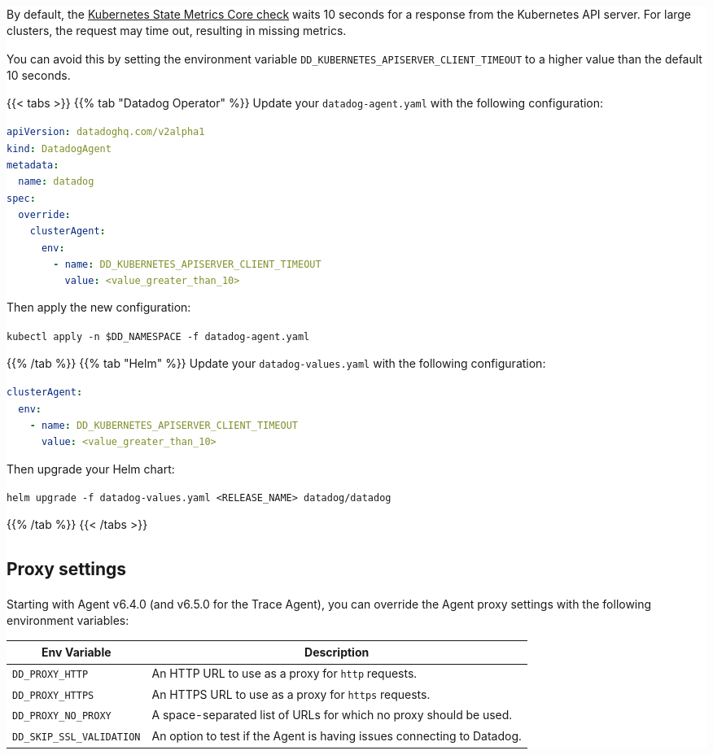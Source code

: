 By default, the [Kubernetes State Metrics Core check][25] waits 10 seconds for a response from the Kubernetes API server. For large clusters, the request may time out, resulting in missing metrics.

You can avoid this by setting the environment variable `DD_KUBERNETES_APISERVER_CLIENT_TIMEOUT` to a higher value than the default 10 seconds.

{{< tabs >}}
{{% tab "Datadog Operator" %}}
Update your `datadog-agent.yaml` with the following configuration:

```yaml
apiVersion: datadoghq.com/v2alpha1
kind: DatadogAgent
metadata:
  name: datadog
spec:
  override:
    clusterAgent:
      env:
        - name: DD_KUBERNETES_APISERVER_CLIENT_TIMEOUT
          value: <value_greater_than_10>
```

Then apply the new configuration:

```shell
kubectl apply -n $DD_NAMESPACE -f datadog-agent.yaml
```

{{% /tab %}}
{{% tab "Helm" %}}
Update your `datadog-values.yaml` with the following configuration:

```yaml
clusterAgent:
  env:
    - name: DD_KUBERNETES_APISERVER_CLIENT_TIMEOUT
      value: <value_greater_than_10>
```

Then upgrade your Helm chart:

```shell
helm upgrade -f datadog-values.yaml <RELEASE_NAME> datadog/datadog
```
{{% /tab %}}
{{< /tabs >}}

## Proxy settings

Starting with Agent v6.4.0 (and v6.5.0 for the Trace Agent), you can override the Agent proxy settings with the following environment variables:

| Env Variable             | Description                                                            |
|--------------------------|------------------------------------------------------------------------|
| `DD_PROXY_HTTP`          | An HTTP URL to use as a proxy for `http` requests.                     |
| `DD_PROXY_HTTPS`         | An HTTPS URL to use as a proxy for `https` requests.                   |
| `DD_PROXY_NO_PROXY`      | A space-separated list of URLs for which no proxy should be used.      |
| `DD_SKIP_SSL_VALIDATION` | An option to test if the Agent is having issues connecting to Datadog. |


[1]: /containers/cluster_agent
[1]: https://github.com/DataDog/helm-charts
[2]: https://github.com/DataDog/helm-charts/blob/master/charts/datadog/values.yaml
[1]: /getting_started/
[2]: https://github.com/DataDog/datadog-operator/blob/main/docs/configuration.v2alpha1.md
[3]: https://github.com/DataDog/datadog-operator/blob/main/docs/configuration.v1alpha1.md
[1]: /getting_started/site
[2]: https://github.com/DataDog/helm-charts/tree/main/charts/datadog#all-configuration-options
[1]: /agent/
[2]: /containers/cluster_agent/
[3]: https://app.datadoghq.com/containers
[5]: /containers/kubernetes/integrations/
[12]: /agent/configuration/secrets-management/
[13]: /agent/guide/autodiscovery-management/
[14]: /containers/guide/kubernetes_daemonset#cluster-agent-event-collection
[15]: /infrastructure/containers/
[16]: /containers/kubernetes/apm
[17]: /containers/kubernetes/log
[18]: /network_monitoring/performance/
[19]: /developers/dogstatsd
[20]: https://app.datadoghq.com/orchestration/overview
[21]: /infrastructure/containers/orchestrator_explorer
[22]: /containers/guide/cluster_agent_autoscaling_metrics/?tab=helm
[23]: /infrastructure/process/ 
[24]: /account_management/api-app-keys/#application-keys
[25]: /integrations/kubernetes_state_core/